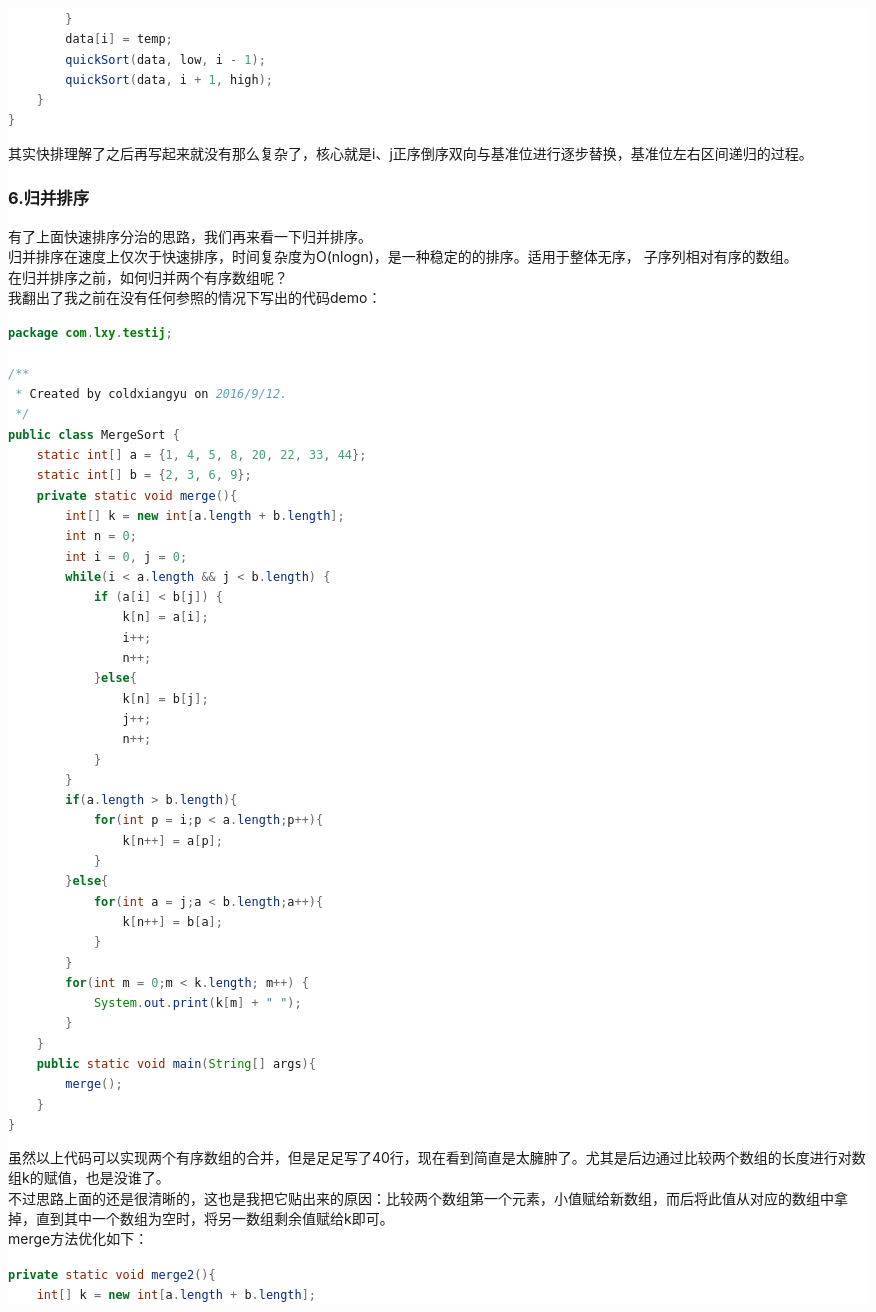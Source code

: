 ```java
		}
		data[i] = temp;
		quickSort(data, low, i - 1);
		quickSort(data, i + 1, high);
	}
}
```
其实快排理解了之后再写起来就没有那么复杂了，核心就是i、j正序倒序双向与基准位进行逐步替换，基准位左右区间递归的过程。

### 6.归并排序
有了上面快速排序分治的思路，我们再来看一下归并排序。  
归并排序在速度上仅次于快速排序，时间复杂度为O(nlogn)，是一种稳定的的排序。适用于整体无序， 子序列相对有序的数组。  
在归并排序之前，如何归并两个有序数组呢？  
我翻出了我之前在没有任何参照的情况下写出的代码demo：
```java
package com.lxy.testij;

/**
 * Created by coldxiangyu on 2016/9/12.
 */
public class MergeSort {
    static int[] a = {1, 4, 5, 8, 20, 22, 33, 44};
    static int[] b = {2, 3, 6, 9};
    private static void merge(){
        int[] k = new int[a.length + b.length];
        int n = 0;
        int i = 0, j = 0;
        while(i < a.length && j < b.length) {
            if (a[i] < b[j]) {
                k[n] = a[i];
                i++;
                n++;
            }else{
                k[n] = b[j];
                j++;
                n++;
            }
        }
        if(a.length > b.length){
            for(int p = i;p < a.length;p++){
                k[n++] = a[p];
            }
        }else{
            for(int a = j;a < b.length;a++){
                k[n++] = b[a];
            }
        }
        for(int m = 0;m < k.length; m++) {
            System.out.print(k[m] + " ");
        }
    }
    public static void main(String[] args){
        merge();
    }
}

```
虽然以上代码可以实现两个有序数组的合并，但是足足写了40行，现在看到简直是太臃肿了。尤其是后边通过比较两个数组的长度进行对数组k的赋值，也是没谁了。  
不过思路上面的还是很清晰的，这也是我把它贴出来的原因：比较两个数组第一个元素，小值赋给新数组，而后将此值从对应的数组中拿掉，直到其中一个数组为空时，将另一数组剩余值赋给k即可。  
merge方法优化如下：
```java
private static void merge2(){
    int[] k = new int[a.length + b.length];
```

  [1]: http://static.zybuluo.com/coldxiangyu/n53j09ox1r3vzf9i5hapl1dt/image_1bhrhtugc1mbnibbk1s1tfqqfb9.png
  [2]: http://static.zybuluo.com/coldxiangyu/by2croy39r7gvipkmcfwyrxp/image_1bfto5das10pbjfu6pq1931bpb9.png
